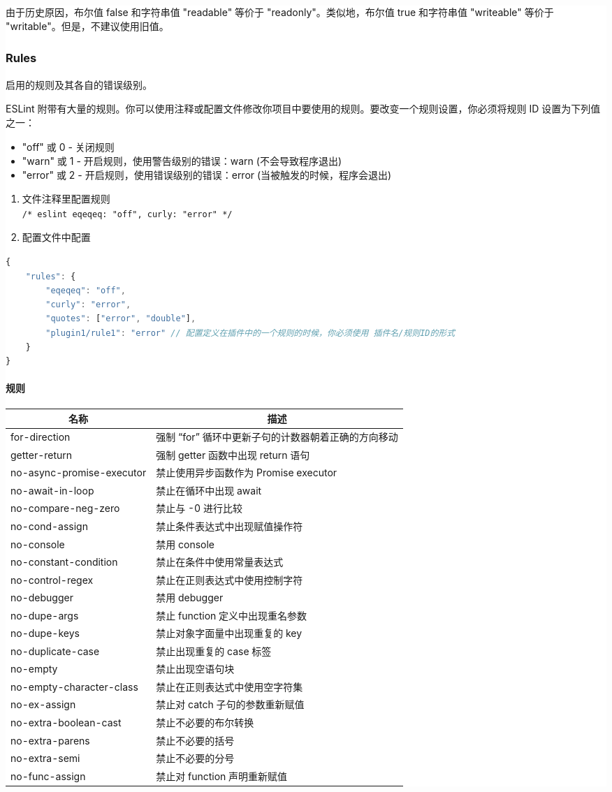 由于历史原因，布尔值 false 和字符串值 "readable" 等价于 "readonly"。类似地，布尔值 true 和字符串值 "writeable" 等价于 "writable"。但是，不建议使用旧值。

### Rules

启用的规则及其各自的错误级别。  

ESLint 附带有大量的规则。你可以使用注释或配置文件修改你项目中要使用的规则。要改变一个规则设置，你必须将规则 ID 设置为下列值之一：

* "off" 或 0 - 关闭规则  
* "warn" 或 1 - 开启规则，使用警告级别的错误：warn (不会导致程序退出)  
* "error" 或 2 - 开启规则，使用错误级别的错误：error (当被触发的时候，程序会退出)

1. 文件注释里配置规则  
` /* eslint eqeqeq: "off", curly: "error" */ `

2. 配置文件中配置

```javascript
{
    "rules": {
        "eqeqeq": "off",
        "curly": "error",
        "quotes": ["error", "double"],
        "plugin1/rule1": "error" // 配置定义在插件中的一个规则的时候，你必须使用 插件名/规则ID的形式
    }
}
````

#### 规则

|    名称      |    描述      |
|   -----  |     ----      |
| for-direction | 强制 “for” 循环中更新子句的计数器朝着正确的方向移动 |  
| getter-return | 强制 getter 函数中出现 return 语句 |
| no-async-promise-executor | 禁止使用异步函数作为 Promise executor |
| no-await-in-loop | 禁止在循环中出现 await |
| no-compare-neg-zero | 禁止与 -0 进行比较 |
| no-cond-assign | 禁止条件表达式中出现赋值操作符 |
| no-console | 禁用 console |
| no-constant-condition | 禁止在条件中使用常量表达式|
| no-control-regex | 禁止在正则表达式中使用控制字符|
| no-debugger | 禁用 debugger |
| no-dupe-args | 禁止 function 定义中出现重名参数 |
| no-dupe-keys | 禁止对象字面量中出现重复的 key |
| no-duplicate-case | 禁止出现重复的 case 标签 |
| no-empty | 禁止出现空语句块 |
| no-empty-character-class | 禁止在正则表达式中使用空字符集 |
| no-ex-assign | 禁止对 catch 子句的参数重新赋值 |
| no-extra-boolean-cast | 禁止不必要的布尔转换 |
| no-extra-parens | 禁止不必要的括号 |
| no-extra-semi | 禁止不必要的分号 |
| no-func-assign | 禁止对 function 声明重新赋值 |